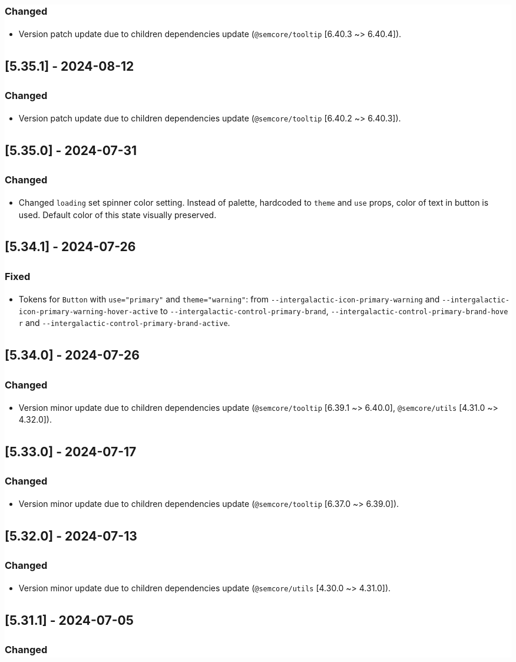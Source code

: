 ### Changed

* Version patch update due to children dependencies update (`@semcore/tooltip` [6.40.3 ~> 6.40.4]).

## [5.35.1] - 2024-08-12

### Changed

* Version patch update due to children dependencies update (`@semcore/tooltip` [6.40.2 ~> 6.40.3]).

## [5.35.0] - 2024-07-31

### Changed

* Changed `loading` set spinner color setting. Instead of palette, hardcoded to `theme` and `use` props, color of text in button is used. Default color of this state visually preserved.

## [5.34.1] - 2024-07-26

### Fixed

* Tokens for `Button` with `use="primary"` and `theme="warning"`: from `--intergalactic-icon-primary-warning` and `--intergalactic-icon-primary-warning-hover-active` to `--intergalactic-control-primary-brand`, `--intergalactic-control-primary-brand-hover` and `--intergalactic-control-primary-brand-active`.

## [5.34.0] - 2024-07-26

### Changed

* Version minor update due to children dependencies update (`@semcore/tooltip` [6.39.1 ~> 6.40.0], `@semcore/utils` [4.31.0 ~> 4.32.0]).

## [5.33.0] - 2024-07-17

### Changed

* Version minor update due to children dependencies update (`@semcore/tooltip` [6.37.0 ~> 6.39.0]).

## [5.32.0] - 2024-07-13

### Changed

* Version minor update due to children dependencies update (`@semcore/utils` [4.30.0 ~> 4.31.0]).

## [5.31.1] - 2024-07-05

### Changed
